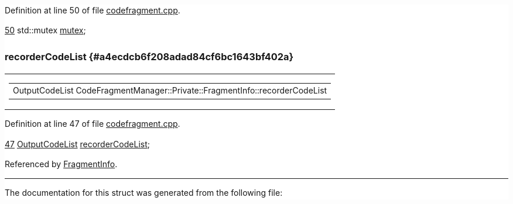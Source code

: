 
<p>Definition at line 50 of file <a href="/web-doxygen/docs/api/files/src/codefragment-cpp">codefragment.cpp</a>.</p>

<div class="doxyProgramListing">

<div class="doxyCodeLine"><span class="doxyLineNumber"><a href="#a9c3ad51b623d8440b68febf87f637505">50</a></span><span class="doxyLineContent"><span class="doxyHighlight">    std::mutex <a href="#a9c3ad51b623d8440b68febf87f637505">mutex</a>;</span></span></div>

</div>

</div>
</div>

### recorderCodeList {#a4ecdcb6f208adad84cf6bc1643bf402a}

<div class="doxyMemberItem">
<div class="doxyMemberProto">
<table class="doxyMemberLabels">
<tr class="doxyMemberLabels">
<td class="doxyMemberLabelsLeft">
<table class="doxyMemberName">
<tr>
<td class="doxyMemberName">OutputCodeList CodeFragmentManager::Private::FragmentInfo::recorderCodeList</td>
</tr>
</table>
</td>
</tr>
</table>
</div>
<div class="doxyMemberDoc">


<p>Definition at line 47 of file <a href="/web-doxygen/docs/api/files/src/codefragment-cpp">codefragment.cpp</a>.</p>

<div class="doxyProgramListing">

<div class="doxyCodeLine"><span class="doxyLineNumber"><a href="#a4ecdcb6f208adad84cf6bc1643bf402a">47</a></span><span class="doxyLineContent"><span class="doxyHighlight">    <a href="/web-doxygen/docs/api/classes/outputcodelist">OutputCodeList</a> <a href="#a4ecdcb6f208adad84cf6bc1643bf402a">recorderCodeList</a>;</span></span></div>

</div>


Referenced by <a href="#af3e07441d60fae2c1df5d7803f3f97a8">FragmentInfo</a>.
</div>
</div>

</div>

<hr/>

<p>The documentation for this struct was generated from the following file:</p>
